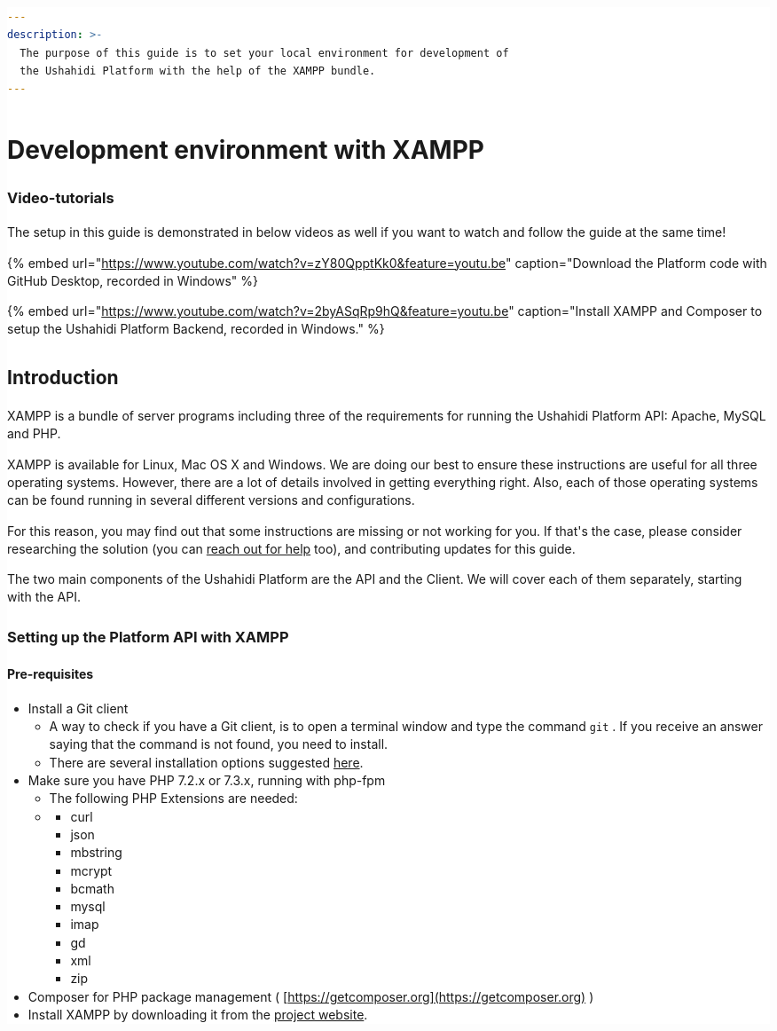```yaml
---
description: >-
  The purpose of this guide is to set your local environment for development of
  the Ushahidi Platform with the help of the XAMPP bundle.
---
```


# Development environment with XAMPP

### Video-tutorials

The setup in this guide is demonstrated in below videos as well if you want to watch and follow the guide at the same time!

{% embed url="https://www.youtube.com/watch?v=zY80QpptKk0&feature=youtu.be" caption="Download the Platform code with GitHub Desktop, recorded in Windows" %}

{% embed url="https://www.youtube.com/watch?v=2byASqRp9hQ&feature=youtu.be" caption="Install XAMPP and Composer to setup the Ushahidi Platform Backend, recorded in Windows." %}

## Introduction

XAMPP is a bundle of server programs including three of the requirements for running the Ushahidi Platform API: Apache, MySQL and PHP.

XAMPP is available for Linux, Mac OS X and Windows. We are doing our best to ensure these instructions are useful for all three operating systems. However, there are a lot of details involved in getting everything right. Also, each of those operating systems can be found running in several different versions and configurations.

For this reason, you may find out that some instructions are missing or not working for you. If that's the case, please consider researching the solution \(you can [reach out for help](../../get-in-touch.md) too\), and contributing updates for this guide.

The two main components of the Ushahidi Platform are the API and the Client. We will cover each of them separately, starting with the API.

### Setting up the Platform API with XAMPP

#### Pre-requisites

* Install a Git client
  * A way to check if you have a Git client, is to open a terminal window and type the command `git` . If you receive an answer saying that the command is not found, you need to install.
  * There are several installation options suggested [here](https://git-scm.com/book/en/v2/Getting-Started-Installing-Git).
* Make sure you have PHP 7.2.x or 7.3.x, running with php-fpm
  * The following PHP Extensions are needed:
  * * curl
    * json
    * mbstring
    * mcrypt
    * bcmath
    * mysql
    * imap
    * gd
    * xml
    * zip
* Composer for PHP package management \( [https://getcomposer.org](https://getcomposer.org) \)
* Install XAMPP by downloading it from the [project website](https://www.apachefriends.org).
